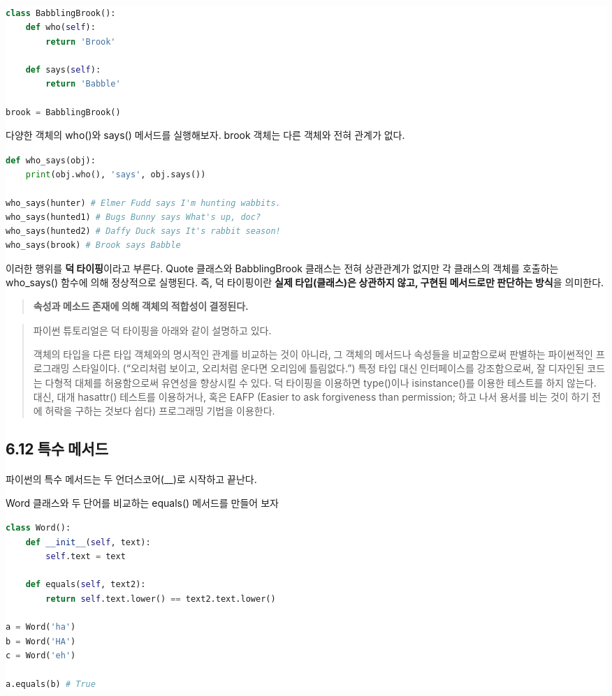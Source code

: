 ```python
class BabblingBrook():
    def who(self):
        return 'Brook'

    def says(self):
        return 'Babble'

brook = BabblingBrook()
```

다양한 객체의 who()와 says() 메서드를 실행해보자. brook 객체는 다른 객체와 전혀 관계가 없다.

```python
def who_says(obj):
    print(obj.who(), 'says', obj.says())

who_says(hunter) # Elmer Fudd says I'm hunting wabbits.
who_says(hunted1) # Bugs Bunny says What's up, doc?
who_says(hunted2) # Daffy Duck says It's rabbit season!
who_says(brook) # Brook says Babble
```

이러한 행위를 **덕 타이핑**이라고 부른다. Quote 클래스와 BabblingBrook 클래스는 전혀 상관관계가 없지만 각 클래스의 객체를 호출하는 who_says() 함수에 의해 정상적으로 실행된다. 즉, 덕 타이핑이란 **실제 타입(클래스)은 상관하지 않고, 구현된 메서드로만 판단하는 방식**을 의미한다.

> **속성과 메소드 존재에 의해 객체의 적합성이 결정된다.**

> 파이썬 튜토리얼은 덕 타이핑을 아래와 같이 설명하고 있다.
>
> 객체의 타입을 다른 타입 객체와의 명시적인 관계를 비교하는 것이 아니라, 그 객체의 메서드나 속성들을 비교함으로써 판별하는 파이썬적인 프로그래밍 스타일이다. (“오리처럼 보이고, 오리처럼 운다면 오리임에 틀림없다.”) 특정 타입 대신 인터페이스를 강조함으로써, 잘 디자인된 코드는 다형적 대체를 허용함으로써 유연성을 향상시킬 수 있다. 덕 타이핑을 이용하면 type()이나 isinstance()를 이용한 테스트를 하지 않는다. 대신, 대개 hasattr() 테스트를 이용하거나, 혹은 EAFP (Easier to ask forgiveness than permission; 하고 나서 용서를 비는 것이 하기 전에 허락을 구하는 것보다 쉽다) 프로그래밍 기법을 이용한다.

## 6.12 특수 메서드

파이썬의 특수 메서드는 두 언더스코어(\_\_)로 시작하고 끝난다.

Word 클래스와 두 단어를 비교하는 equals() 메서드를 만들어 보자

```python
class Word():
    def __init__(self, text):
        self.text = text

    def equals(self, text2):
        return self.text.lower() == text2.text.lower()

a = Word('ha')
b = Word('HA')
c = Word('eh')

a.equals(b) # True
```
